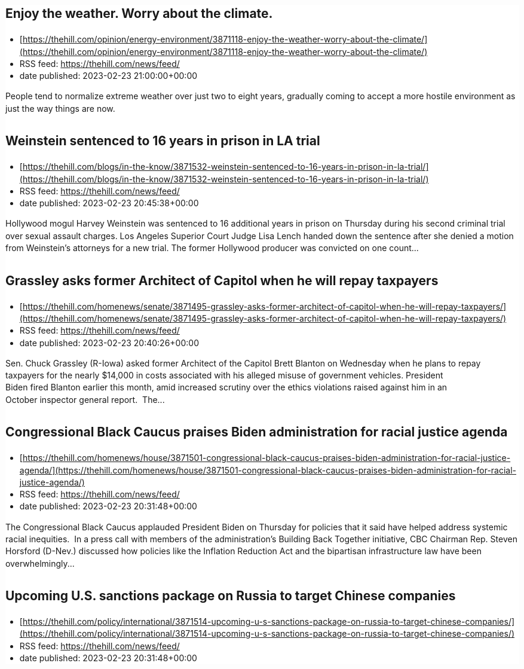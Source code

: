 ## Enjoy the weather. Worry about the climate.
 - [https://thehill.com/opinion/energy-environment/3871118-enjoy-the-weather-worry-about-the-climate/](https://thehill.com/opinion/energy-environment/3871118-enjoy-the-weather-worry-about-the-climate/)
 - RSS feed: https://thehill.com/news/feed/
 - date published: 2023-02-23 21:00:00+00:00

People tend to normalize extreme weather over just two to eight years, gradually coming to accept a more hostile environment as just the way things are now.

## Weinstein sentenced to 16 years in prison in LA trial
 - [https://thehill.com/blogs/in-the-know/3871532-weinstein-sentenced-to-16-years-in-prison-in-la-trial/](https://thehill.com/blogs/in-the-know/3871532-weinstein-sentenced-to-16-years-in-prison-in-la-trial/)
 - RSS feed: https://thehill.com/news/feed/
 - date published: 2023-02-23 20:45:38+00:00

Hollywood mogul Harvey Weinstein was sentenced to 16 additional years in prison on Thursday during his second criminal trial over sexual assault charges. Los Angeles Superior Court Judge Lisa Lench handed down the sentence after she denied a motion from Weinstein’s attorneys for a new trial. The former Hollywood producer was convicted on one count...

## Grassley asks former Architect of Capitol when he will repay taxpayers
 - [https://thehill.com/homenews/senate/3871495-grassley-asks-former-architect-of-capitol-when-he-will-repay-taxpayers/](https://thehill.com/homenews/senate/3871495-grassley-asks-former-architect-of-capitol-when-he-will-repay-taxpayers/)
 - RSS feed: https://thehill.com/news/feed/
 - date published: 2023-02-23 20:40:26+00:00

Sen. Chuck Grassley (R-Iowa) asked former Architect of the Capitol Brett Blanton on Wednesday when he plans to repay taxpayers for the nearly $14,000 in costs associated with his alleged misuse of government vehicles. President Biden fired Blanton earlier this month, amid increased scrutiny over the ethics violations raised against him in an October inspector general report.  The...

## Congressional Black Caucus praises Biden administration for racial justice agenda
 - [https://thehill.com/homenews/house/3871501-congressional-black-caucus-praises-biden-administration-for-racial-justice-agenda/](https://thehill.com/homenews/house/3871501-congressional-black-caucus-praises-biden-administration-for-racial-justice-agenda/)
 - RSS feed: https://thehill.com/news/feed/
 - date published: 2023-02-23 20:31:48+00:00

The Congressional Black Caucus applauded President Biden on Thursday for policies that it said have helped address systemic racial inequities.  In a press call with members of the administration’s Building Back Together initiative, CBC Chairman Rep. Steven Horsford (D-Nev.) discussed how policies like the Inflation Reduction Act and the bipartisan infrastructure law have been overwhelmingly...

## Upcoming U.S. sanctions package on Russia to target Chinese companies
 - [https://thehill.com/policy/international/3871514-upcoming-u-s-sanctions-package-on-russia-to-target-chinese-companies/](https://thehill.com/policy/international/3871514-upcoming-u-s-sanctions-package-on-russia-to-target-chinese-companies/)
 - RSS feed: https://thehill.com/news/feed/
 - date published: 2023-02-23 20:31:48+00:00
